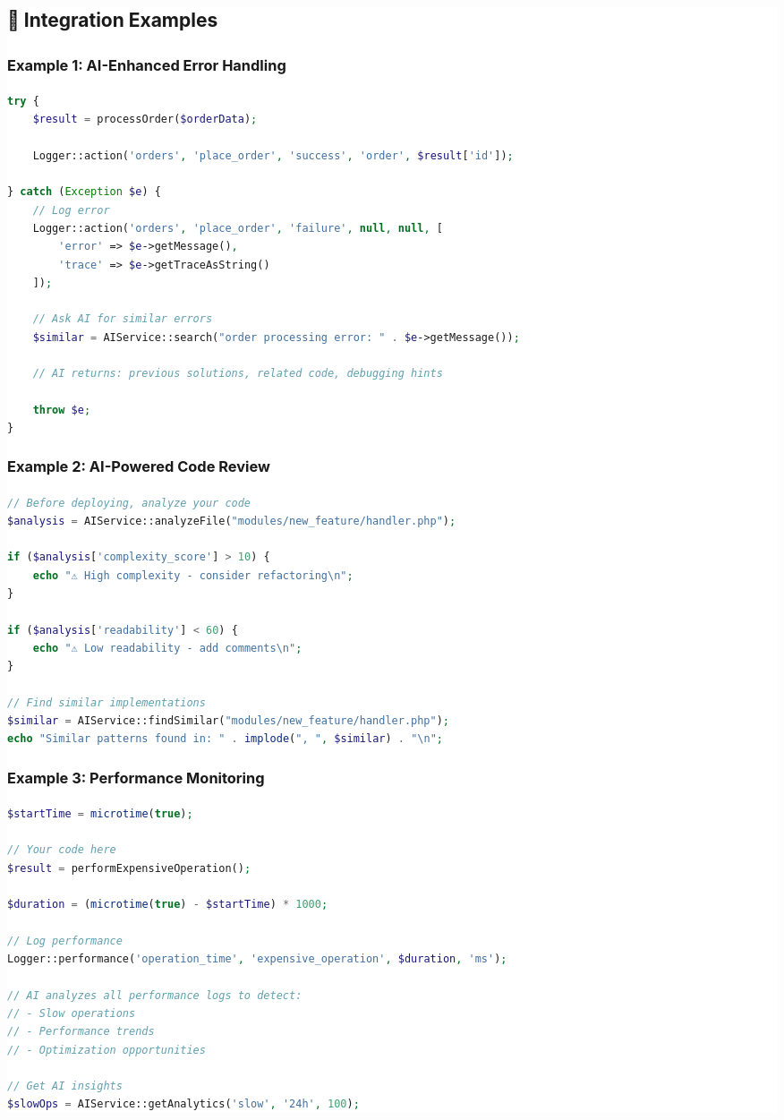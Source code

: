 
## 🔧 Integration Examples

### Example 1: AI-Enhanced Error Handling
```php
try {
    $result = processOrder($orderData);
    
    Logger::action('orders', 'place_order', 'success', 'order', $result['id']);
    
} catch (Exception $e) {
    // Log error
    Logger::action('orders', 'place_order', 'failure', null, null, [
        'error' => $e->getMessage(),
        'trace' => $e->getTraceAsString()
    ]);
    
    // Ask AI for similar errors
    $similar = AIService::search("order processing error: " . $e->getMessage());
    
    // AI returns: previous solutions, related code, debugging hints
    
    throw $e;
}
```

### Example 2: AI-Powered Code Review
```php
// Before deploying, analyze your code
$analysis = AIService::analyzeFile("modules/new_feature/handler.php");

if ($analysis['complexity_score'] > 10) {
    echo "⚠️ High complexity - consider refactoring\n";
}

if ($analysis['readability'] < 60) {
    echo "⚠️ Low readability - add comments\n";
}

// Find similar implementations
$similar = AIService::findSimilar("modules/new_feature/handler.php");
echo "Similar patterns found in: " . implode(", ", $similar) . "\n";
```

### Example 3: Performance Monitoring
```php
$startTime = microtime(true);

// Your code here
$result = performExpensiveOperation();

$duration = (microtime(true) - $startTime) * 1000;

// Log performance
Logger::performance('operation_time', 'expensive_operation', $duration, 'ms');

// AI analyzes all performance logs to detect:
// - Slow operations
// - Performance trends
// - Optimization opportunities

// Get AI insights
$slowOps = AIService::getAnalytics('slow', '24h', 100);
```